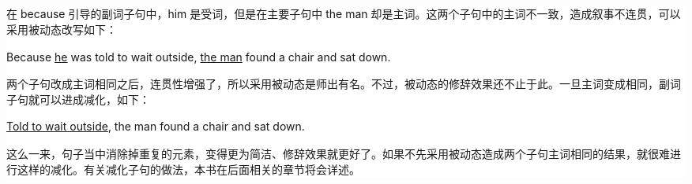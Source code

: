 在 because 引导的副词子句中，him 是受词，但是在主要子句中 the man 却是主词。这两个子句中的主词不一致，造成叙事不连贯，可以采用被动态改写如下：

Because <u>he</u> was told to wait outside, <u>the man</u> found a chair and sat down.

两个子句改成主词相同之后，连贯性增强了，所以采用被动态是师出有名。不过，被动态的修辞效果还不止于此。一旦主词变成相同，副词子句就可以进成减化，如下：

<u>Told to wait outside</u>, the man found a chair and sat down.

这么一来，句子当中消除掉重复的元素，变得更为简洁、修辞效果就更好了。如果不先采用被动态造成两个子句主词相同的结果，就很难进行这样的减化。有关减化子句的做法，本书在后面相关的章节将会详述。